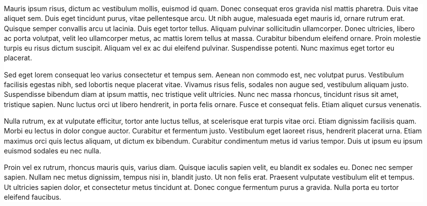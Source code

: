 Mauris ipsum risus, dictum ac vestibulum mollis, euismod id quam. Donec consequat eros gravida nisl mattis pharetra. Duis vitae aliquet sem. Duis eget tincidunt purus, vitae pellentesque arcu. Ut nibh augue, malesuada eget mauris id, ornare rutrum erat. Quisque semper convallis arcu ut lacinia. Duis eget tortor tellus. Aliquam pulvinar sollicitudin ullamcorper. Donec ultricies, libero ac porta volutpat, velit leo ullamcorper metus, ac mattis lorem tellus at massa. Curabitur bibendum eleifend ornare. Proin molestie turpis eu risus dictum suscipit. Aliquam vel ex ac dui eleifend pulvinar. Suspendisse potenti. Nunc maximus eget tortor eu placerat.

Sed eget lorem consequat leo varius consectetur et tempus sem. Aenean non commodo est, nec volutpat purus. Vestibulum facilisis egestas nibh, sed lobortis neque placerat vitae. Vivamus risus felis, sodales non augue sed, vestibulum aliquam justo. Suspendisse bibendum diam at ipsum mattis, nec tristique velit ultricies. Nunc nec massa rhoncus, tincidunt risus sit amet, tristique sapien. Nunc luctus orci ut libero hendrerit, in porta felis ornare. Fusce et consequat felis. Etiam aliquet cursus venenatis.

Nulla rutrum, ex at vulputate efficitur, tortor ante luctus tellus, at scelerisque erat turpis vitae orci. Etiam dignissim facilisis quam. Morbi eu lectus in dolor congue auctor. Curabitur et fermentum justo. Vestibulum eget laoreet risus, hendrerit placerat urna. Etiam maximus orci quis lectus aliquam, ut dictum ex bibendum. Curabitur condimentum metus id varius tempor. Duis ut ipsum eu ipsum euismod sodales eu nec nulla.

Proin vel ex rutrum, rhoncus mauris quis, varius diam. Quisque iaculis sapien velit, eu blandit ex sodales eu. Donec nec semper sapien. Nullam nec metus dignissim, tempus nisi in, blandit justo. Ut non felis erat. Praesent vulputate vestibulum elit et tempus. Ut ultricies sapien dolor, et consectetur metus tincidunt at. Donec congue fermentum purus a gravida. Nulla porta eu tortor eleifend faucibus.


